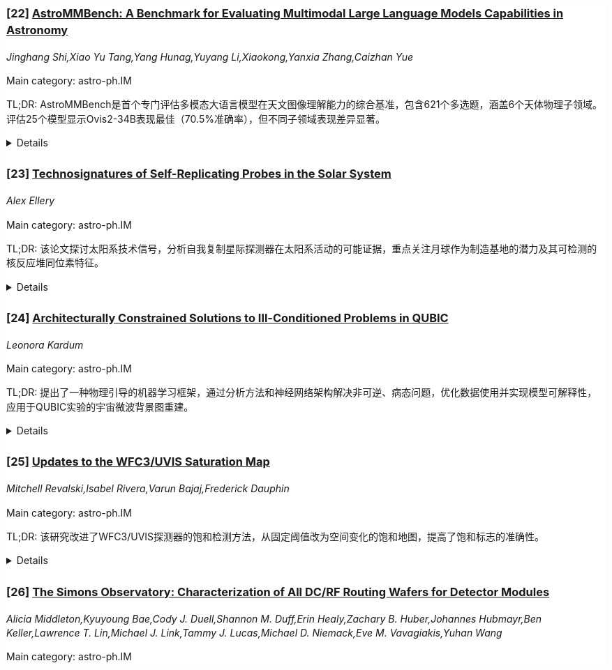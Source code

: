 ### [22] [AstroMMBench: A Benchmark for Evaluating Multimodal Large Language Models Capabilities in Astronomy](https://arxiv.org/abs/2510.00063)
*Jinghang Shi,Xiao Yu Tang,Yang Hunag,Yuyang Li,Xiaokong,Yanxia Zhang,Caizhan Yue*

Main category: astro-ph.IM

TL;DR: AstroMMBench是首个专门评估多模态大语言模型在天文图像理解能力的综合基准，包含621个多选题，涵盖6个天体物理子领域。评估25个模型显示Ovis2-34B表现最佳（70.5%准确率），但不同子领域表现差异显著。


<details><summary>Details</summary></details>


### [23] [Technosignatures of Self-Replicating Probes in the Solar System](https://arxiv.org/abs/2510.00082)
*Alex Ellery*

Main category: astro-ph.IM

TL;DR: 该论文探讨太阳系技术信号，分析自我复制星际探测器在太阳系活动的可能证据，重点关注月球作为制造基地的潜力及其可检测的核反应堆同位素特征。


<details><summary>Details</summary></details>


### [24] [Architecturally Constrained Solutions to Ill-Conditioned Problems in QUBIC](https://arxiv.org/abs/2510.00090)
*Leonora Kardum*

Main category: astro-ph.IM

TL;DR: 提出了一种物理引导的机器学习框架，通过分析方法和神经网络架构解决非可逆、病态问题，优化数据使用并实现模型可解释性，应用于QUBIC实验的宇宙微波背景图重建。


<details><summary>Details</summary></details>


### [25] [Updates to the WFC3/UVIS Saturation Map](https://arxiv.org/abs/2510.00097)
*Mitchell Revalski,Isabel Rivera,Varun Bajaj,Frederick Dauphin*

Main category: astro-ph.IM

TL;DR: 该研究改进了WFC3/UVIS探测器的饱和检测方法，从固定阈值改为空间变化的饱和地图，提高了饱和标志的准确性。


<details><summary>Details</summary></details>


### [26] [The Simons Observatory: Characterization of All DC/RF Routing Wafers for Detector Modules](https://arxiv.org/abs/2510.00176)
*Alicia Middleton,Kyuyoung Bae,Cody J. Duell,Shannon M. Duff,Erin Healy,Zachary B. Huber,Johannes Hubmayr,Ben Keller,Lawrence T. Lin,Michael J. Link,Tammy J. Lucas,Michael D. Niemack,Eve M. Vavagiakis,Yuhan Wang*

Main category: astro-ph.IM
